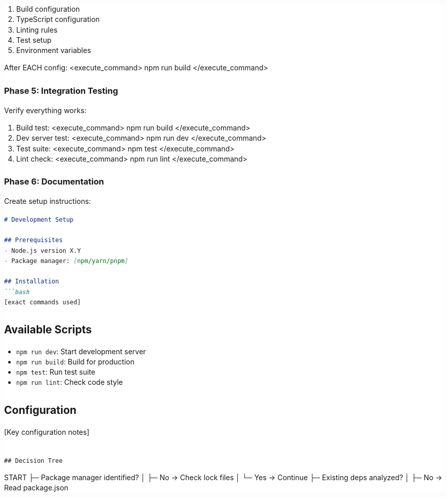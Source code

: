 1. Build configuration
2. TypeScript configuration
3. Linting rules
4. Test setup
5. Environment variables

After EACH config:
<execute_command>
<command>npm run build</command>
</execute_command>

### Phase 5: Integration Testing
Verify everything works:
1. Build test:
   <execute_command>
   <command>npm run build</command>
   </execute_command>
2. Dev server test:
   <execute_command>
   <command>npm run dev</command>
   </execute_command>
3. Test suite:
   <execute_command>
   <command>npm test</command>
   </execute_command>
4. Lint check:
   <execute_command>
   <command>npm run lint</command>
   </execute_command>

### Phase 6: Documentation
Create setup instructions:
```markdown
# Development Setup

## Prerequisites
- Node.js version X.Y
- Package manager: [npm/yarn/pnpm]

## Installation
```bash
[exact commands used]
```

## Available Scripts
- `npm run dev`: Start development server
- `npm run build`: Build for production
- `npm test`: Run test suite
- `npm run lint`: Check code style

## Configuration
[Key configuration notes]
```

## Decision Tree

```
START
├─ Package manager identified?
│  ├─ No → Check lock files
│  └─ Yes → Continue
├─ Existing deps analyzed?
│  ├─ No → Read package.json